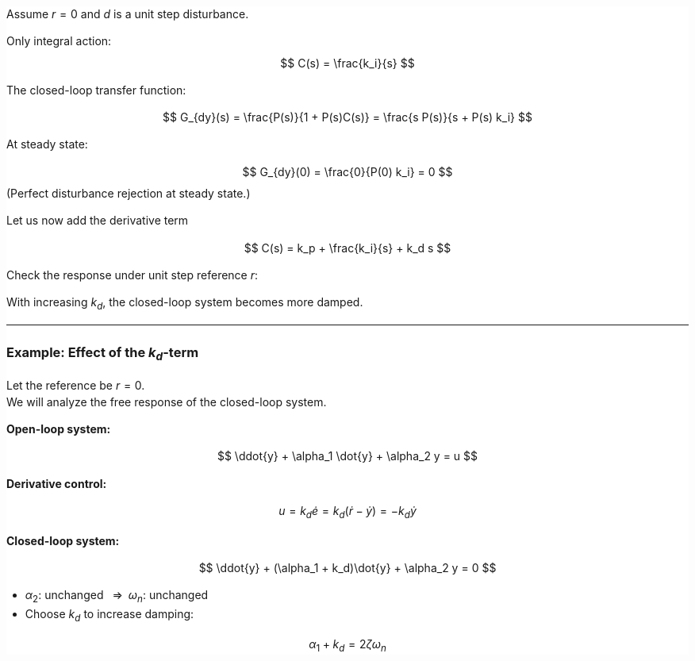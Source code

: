 Assume $r = 0$ and $d$ is a unit step disturbance.  

Only integral action:  
$$
C(s) = \frac{k_i}{s}
$$

The closed-loop transfer function:

$$
G_{dy}(s) = \frac{P(s)}{1 + P(s)C(s)}
= \frac{s P(s)}{s + P(s) k_i}
$$

At steady state:

$$
G_{dy}(0) = \frac{0}{P(0) k_i} = 0
$$
(Perfect disturbance rejection at steady state.)

Let us now add the derivative term

$$
C(s) = k_p + \frac{k_i}{s} + k_d s
$$

Check the response under unit step reference $r$:

<src src="_static/images/pid_8.png" alt="PID example with D term" style="width:70%;">

With increasing $k_d$, the closed-loop system becomes more damped.

---

### Example: Effect of the $k_d$-term

Let the reference be $r = 0$.  
We will analyze the free response of the closed-loop system.

**Open-loop system:**

$$
\ddot{y} + \alpha_1 \dot{y} + \alpha_2 y = u
$$

**Derivative control:**

$$
u = k_d \dot{e} = k_d (\dot{r} - \dot{y}) = -k_d \dot{y}
$$

**Closed-loop system:**

$$
\ddot{y} + (\alpha_1 + k_d)\dot{y} + \alpha_2 y = 0
$$

- $\alpha_2$: unchanged $\;\;\Rightarrow\;\; \omega_n$: unchanged  
- Choose $k_d$ to increase damping:  

$$
\alpha_1 + k_d = 2 \zeta \omega_n
$$
